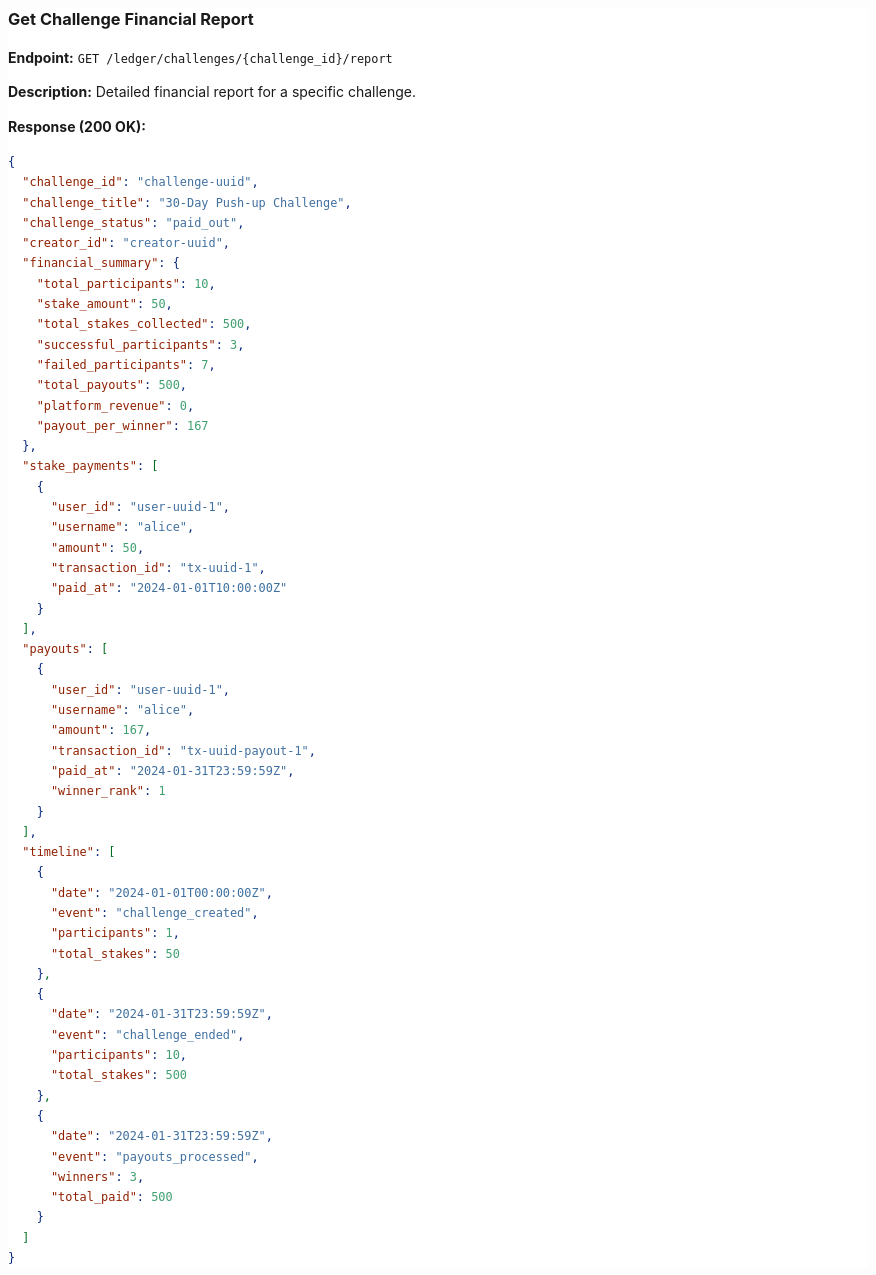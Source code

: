### Get Challenge Financial Report

**Endpoint:** `GET /ledger/challenges/{challenge_id}/report`

**Description:** Detailed financial report for a specific challenge.

**Response (200 OK):**
```json
{
  "challenge_id": "challenge-uuid",
  "challenge_title": "30-Day Push-up Challenge",
  "challenge_status": "paid_out",
  "creator_id": "creator-uuid",
  "financial_summary": {
    "total_participants": 10,
    "stake_amount": 50,
    "total_stakes_collected": 500,
    "successful_participants": 3,
    "failed_participants": 7,
    "total_payouts": 500,
    "platform_revenue": 0,
    "payout_per_winner": 167
  },
  "stake_payments": [
    {
      "user_id": "user-uuid-1",
      "username": "alice",
      "amount": 50,
      "transaction_id": "tx-uuid-1",
      "paid_at": "2024-01-01T10:00:00Z"
    }
  ],
  "payouts": [
    {
      "user_id": "user-uuid-1",
      "username": "alice",
      "amount": 167,
      "transaction_id": "tx-uuid-payout-1",
      "paid_at": "2024-01-31T23:59:59Z",
      "winner_rank": 1
    }
  ],
  "timeline": [
    {
      "date": "2024-01-01T00:00:00Z",
      "event": "challenge_created",
      "participants": 1,
      "total_stakes": 50
    },
    {
      "date": "2024-01-31T23:59:59Z",
      "event": "challenge_ended",
      "participants": 10,
      "total_stakes": 500
    },
    {
      "date": "2024-01-31T23:59:59Z",
      "event": "payouts_processed",
      "winners": 3,
      "total_paid": 500
    }
  ]
}
```
